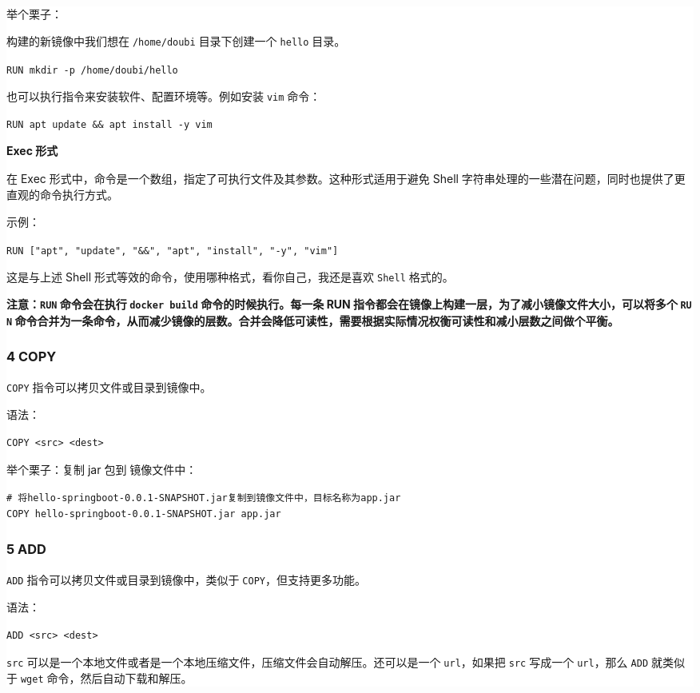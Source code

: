 举个栗子：

构建的新镜像中我们想在 `/home/doubi` 目录下创建一个 `hello` 目录。

```
RUN mkdir -p /home/doubi/hello
```

也可以执行指令来安装软件、配置环境等。例如安装 `vim` 命令：

```
RUN apt update && apt install -y vim
```

  

**Exec 形式**

在 Exec 形式中，命令是一个数组，指定了可执行文件及其参数。这种形式适用于避免 Shell 字符串处理的一些潜在问题，同时也提供了更直观的命令执行方式。

示例：

```
RUN ["apt", "update", "&&", "apt", "install", "-y", "vim"]
```


这是与上述 Shell 形式等效的命令，使用哪种格式，看你自己，我还是喜欢 `Shell` 格式的。

**注意：`RUN` 命令会在执行 `docker build` 命令的时候执行。每⼀条 RUN 指令都会在镜像上构建⼀层，为了减⼩镜像⽂件⼤⼩，可以将多个 `RUN` 命令合并为一条命令，从而减少镜像的层数。合并会降低可读性，需要根据实际情况权衡可读性和减小层数之间做个平衡。**

###  4 COPY

`COPY` 指令可以拷贝文件或目录到镜像中。

语法：

```
COPY <src> <dest>
```

举个栗子：复制 jar 包到 镜像文件中：

```
# 将hello-springboot-0.0.1-SNAPSHOT.jar复制到镜像文件中，目标名称为app.jar
COPY hello-springboot-0.0.1-SNAPSHOT.jar app.jar
```


###  5 ADD

`ADD` 指令可以拷贝文件或目录到镜像中，类似于 `COPY`，但支持更多功能。

语法：

```
ADD <src> <dest>
```


`src` 可以是一个本地文件或者是一个本地压缩文件，压缩文件会自动解压。还可以是一个 `url`，如果把 `src` 写成一个 `url`，那么 `ADD` 就类似于 `wget` 命令，然后自动下载和解压。
